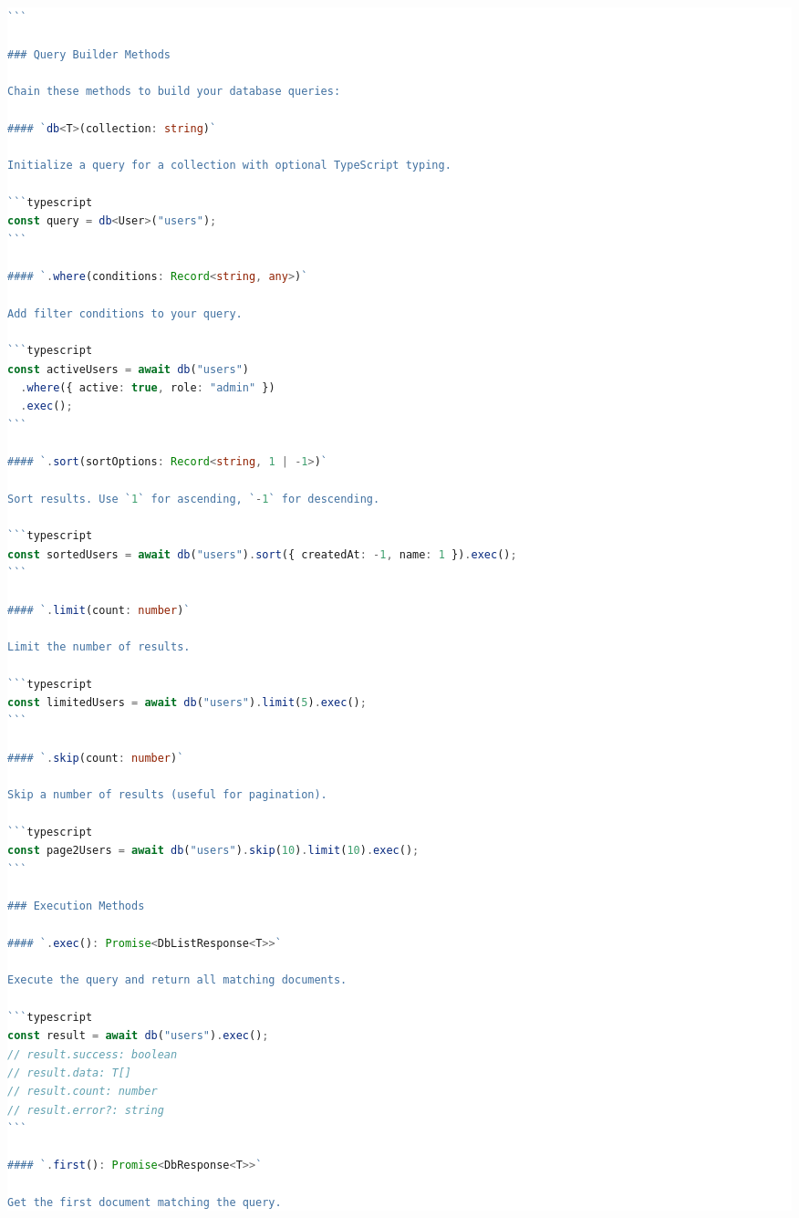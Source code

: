 ````typescript
```

### Query Builder Methods

Chain these methods to build your database queries:

#### `db<T>(collection: string)`

Initialize a query for a collection with optional TypeScript typing.

```typescript
const query = db<User>("users");
```

#### `.where(conditions: Record<string, any>)`

Add filter conditions to your query.

```typescript
const activeUsers = await db("users")
  .where({ active: true, role: "admin" })
  .exec();
```

#### `.sort(sortOptions: Record<string, 1 | -1>)`

Sort results. Use `1` for ascending, `-1` for descending.

```typescript
const sortedUsers = await db("users").sort({ createdAt: -1, name: 1 }).exec();
```

#### `.limit(count: number)`

Limit the number of results.

```typescript
const limitedUsers = await db("users").limit(5).exec();
```

#### `.skip(count: number)`

Skip a number of results (useful for pagination).

```typescript
const page2Users = await db("users").skip(10).limit(10).exec();
```

### Execution Methods

#### `.exec(): Promise<DbListResponse<T>>`

Execute the query and return all matching documents.

```typescript
const result = await db("users").exec();
// result.success: boolean
// result.data: T[]
// result.count: number
// result.error?: string
```

#### `.first(): Promise<DbResponse<T>>`

Get the first document matching the query.
````